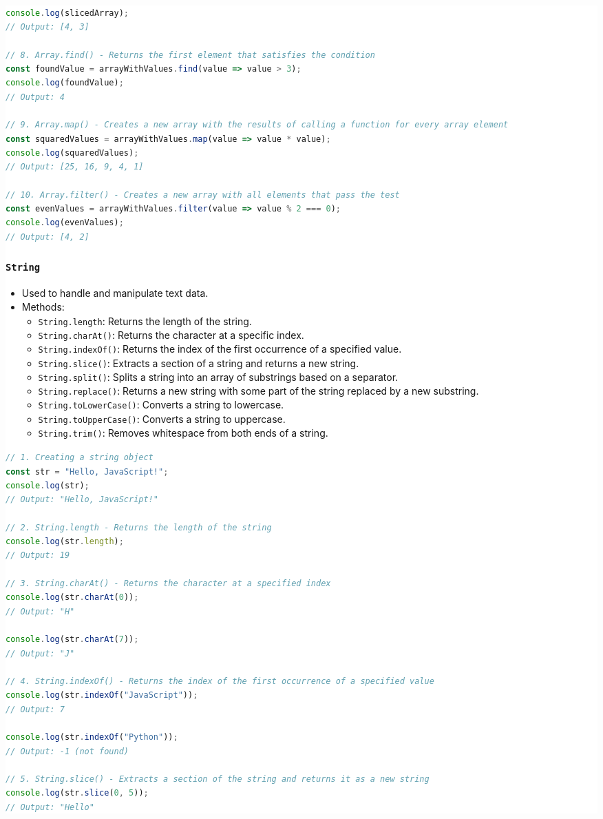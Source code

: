 ```js
console.log(slicedArray);
// Output: [4, 3]

// 8. Array.find() - Returns the first element that satisfies the condition
const foundValue = arrayWithValues.find(value => value > 3);
console.log(foundValue);
// Output: 4

// 9. Array.map() - Creates a new array with the results of calling a function for every array element
const squaredValues = arrayWithValues.map(value => value * value);
console.log(squaredValues);
// Output: [25, 16, 9, 4, 1]

// 10. Array.filter() - Creates a new array with all elements that pass the test
const evenValues = arrayWithValues.filter(value => value % 2 === 0);
console.log(evenValues);
// Output: [4, 2]


```


### `String`
- Used to handle and manipulate text data.
- Methods:
  - `String.length`: Returns the length of the string.
  - `String.charAt()`: Returns the character at a specific index.
  - `String.indexOf()`: Returns the index of the first occurrence of a specified value.
  - `String.slice()`: Extracts a section of a string and returns a new string.
  - `String.split()`: Splits a string into an array of substrings based on a separator.
  - `String.replace()`: Returns a new string with some part of the string replaced by a new substring.
  - `String.toLowerCase()`: Converts a string to lowercase.
  - `String.toUpperCase()`: Converts a string to uppercase.
  - `String.trim()`: Removes whitespace from both ends of a string.

```js
// 1. Creating a string object
const str = "Hello, JavaScript!";
console.log(str);
// Output: "Hello, JavaScript!"

// 2. String.length - Returns the length of the string
console.log(str.length);
// Output: 19

// 3. String.charAt() - Returns the character at a specified index
console.log(str.charAt(0));
// Output: "H"

console.log(str.charAt(7));
// Output: "J"

// 4. String.indexOf() - Returns the index of the first occurrence of a specified value
console.log(str.indexOf("JavaScript"));
// Output: 7

console.log(str.indexOf("Python"));
// Output: -1 (not found)

// 5. String.slice() - Extracts a section of the string and returns it as a new string
console.log(str.slice(0, 5));
// Output: "Hello"
```
